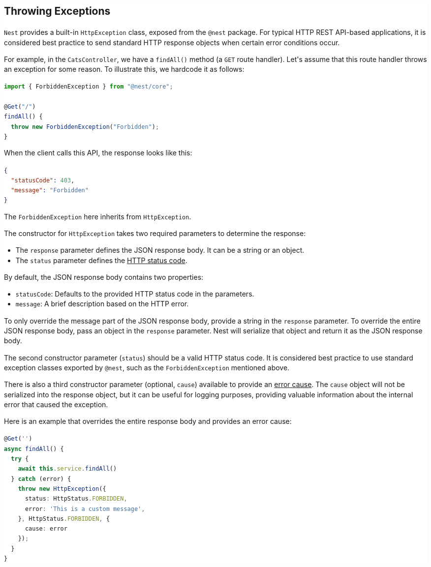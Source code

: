 ## Throwing Exceptions

`Nest` provides a built-in `HttpException` class, exposed from the `@nest` package. For typical HTTP REST API-based applications, it is considered best practice to send standard HTTP response objects when certain error conditions occur.

For example, in the `CatsController`, we have a `findAll()` method (a `GET` route handler). Let's assume that this route handler throws an exception for some reason. To illustrate this, we hardcode it as follows:

```typescript
import { ForbiddenException } from "@nest/core";

@Get("/")
findAll() {
  throw new ForbiddenException("Forbidden");
}
```

When the client calls this API, the response looks like this:

```json
{
  "statusCode": 403,
  "message": "Forbidden"
}
```

The `ForbiddenException` here inherits from `HttpException`.

The constructor for `HttpException` takes two required parameters to determine the response:

- The `response` parameter defines the JSON response body. It can be a string or an object.
- The `status` parameter defines the [HTTP status code](https://developer.mozilla.org/en-US/docs/Web/HTTP/Status).

By default, the JSON response body contains two properties:

- `statusCode`: Defaults to the provided HTTP status code in the parameters.
- `message`: A brief description based on the HTTP error.

To only override the message part of the JSON response body, provide a string in the `response` parameter. To override the entire JSON response body, pass an object in the `response` parameter. Nest will serialize that object and return it as the JSON response body.

The second constructor parameter (`status`) should be a valid HTTP status code. It is considered best practice to use standard exception classes exported by `@nest`, such as the `ForbiddenException` mentioned above.

There is also a third constructor parameter (optional, `cause`) available to provide an [error cause](https://nodejs.org/en/blog/release/v16.9.0/#error-cause). The `cause` object will not be serialized into the response object, but it can be useful for logging purposes, providing valuable information about the internal error that caused the exception.

Here is an example that overrides the entire response body and provides an error cause:

```typescript
@Get('')
async findAll() {
  try {
    await this.service.findAll()
  } catch (error) {
    throw new HttpException({
      status: HttpStatus.FORBIDDEN,
      error: 'This is a custom message',
    }, HttpStatus.FORBIDDEN, {
      cause: error
    });
  }
}
```
